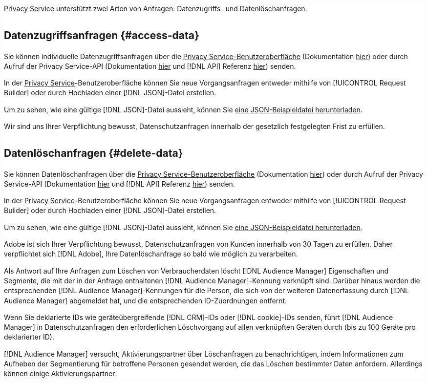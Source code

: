 [Privacy Service](https://docs.adobe.com/content/help/de-DE/experience-platform/privacy/home.html) unterstützt zwei Arten von Anfragen: Datenzugriffs- und Datenlöschanfragen.

## Datenzugriffsanfragen {#access-data}

Sie können individuelle Datenzugriffsanfragen über die [Privacy Service-Benutzeroberfläche](https://privacyui.cloud.adobe.io) (Dokumentation [hier](https://www.adobe.io/apis/experienceplatform/home/services/privacy-service.html#!api-specification/markdown/narrative/tutorials/privacy_service_tutorial/privacy_service_ui_tutorial.md)) oder durch Aufruf der Privacy Service-API (Dokumentation [hier](https://www.adobe.io/apis/experienceplatform/home/services/privacy-service.html) und [!DNL API] Referenz [hier](https://www.adobe.io/apis/experiencecloud/gdpr/api-reference.html#!acpdr/swagger-specs/privacy-service.yaml)) senden.

In der [Privacy Service](https://privacyui.cloud.adobe.io/)-Benutzeroberfläche können Sie neue Vorgangsanfragen entweder mithilfe von [!UICONTROL Request Builder] oder durch Hochladen einer [!DNL JSON]-Datei erstellen.

Um zu sehen, wie eine gültige [!DNL JSON]-Datei aussieht, können Sie [ eine JSON-Beispieldatei herunterladen](../data-security-and-privacy/assets/access_request.json).

Wir sind uns Ihrer Verpflichtung bewusst, Datenschutzanfragen innerhalb der gesetzlich festgelegten Frist zu erfüllen.

## Datenlöschanfragen  {#delete-data}

Sie können Datenlöschanfragen über die [Privacy Service-Benutzeroberfläche](https://privacyui.cloud.adobe.io) (Dokumentation [hier](https://www.adobe.io/apis/experienceplatform/home/services/privacy-service.html#!api-specification/markdown/narrative/tutorials/privacy_service_tutorial/privacy_service_ui_tutorial.md)) oder durch Aufruf der Privacy Service-API (Dokumentation [hier](https://www.adobe.io/apis/experienceplatform/home/services/privacy-service.html) und [!DNL API] Referenz [hier](https://www.adobe.io/apis/experiencecloud/gdpr/api-reference.html#!acpdr/swagger-specs/privacy-service.yaml)) senden.

In der [Privacy Service](https://privacyui.cloud.adobe.io/)-Benutzeroberfläche können Sie neue Vorgangsanfragen entweder mithilfe von [!UICONTROL Request Builder] oder durch Hochladen einer [!DNL JSON]-Datei erstellen.

Um zu sehen, wie eine gültige [!DNL JSON]-Datei aussieht, können Sie [ eine JSON-Beispieldatei herunterladen](../data-security-and-privacy/assets/access_request.json).

Adobe ist sich Ihrer Verpflichtung bewusst, Datenschutzanfragen von Kunden innerhalb von 30 Tagen zu erfüllen. Daher verpflichtet sich [!DNL Adobe], Ihre Datenlöschanfrage so bald wie möglich zu verarbeiten.

Als Antwort auf Ihre Anfragen zum Löschen von Verbraucherdaten löscht [!DNL Audience Manager] Eigenschaften und Segmente, die mit der in der Anfrage enthaltenen [!DNL Audience Manager]-Kennung verknüpft sind. Darüber hinaus werden die entsprechenden [!DNL Audience Manager]-Kennungen für die Person, die sich von der weiteren Datenerfassung durch [!DNL Audience Manager] abgemeldet hat, und die entsprechenden ID-Zuordnungen entfernt.

Wenn Sie deklarierte IDs wie geräteübergreifende [!DNL CRM]-IDs oder [!DNL cookie]-IDs senden, führt [!DNL Audience Manager] in Datenschutzanfragen den erforderlichen Löschvorgang auf allen verknüpften Geräten durch (bis zu 100 Geräte pro deklarierter ID).

[!DNL Audience Manager] versucht, Aktivierungspartner über Löschanfragen zu benachrichtigen, indem Informationen zum Aufheben der Segmentierung für betroffene Personen gesendet werden, die das Löschen bestimmter Daten anfordern. Allerdings können einige Aktivierungspartner:
